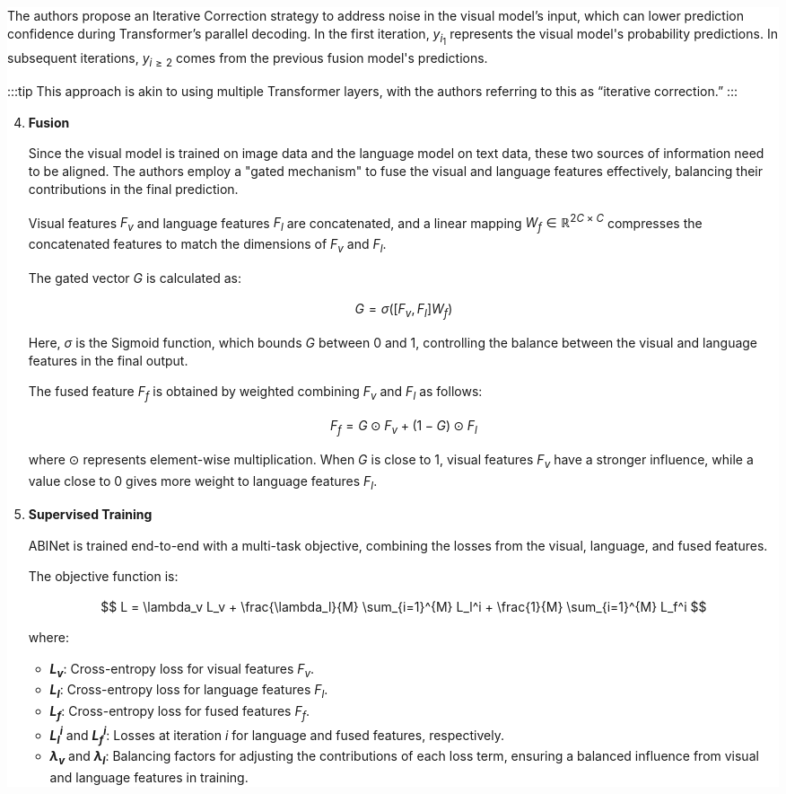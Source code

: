    The authors propose an Iterative Correction strategy to address noise in the visual model’s input, which can lower prediction confidence during Transformer’s parallel decoding. In the first iteration, $y_{i_1}$ represents the visual model's probability predictions. In subsequent iterations, $y_{i \geq 2}$ comes from the previous fusion model's predictions.

   :::tip
   This approach is akin to using multiple Transformer layers, with the authors referring to this as “iterative correction.”
   :::

4. **Fusion**

   Since the visual model is trained on image data and the language model on text data, these two sources of information need to be aligned. The authors employ a "gated mechanism" to fuse the visual and language features effectively, balancing their contributions in the final prediction.

   Visual features $F_v$ and language features $F_l$ are concatenated, and a linear mapping $W_f \in \mathbb{R}^{2C \times C}$ compresses the concatenated features to match the dimensions of $F_v$ and $F_l$.

   The gated vector $G$ is calculated as:

   $$
   G = \sigma([F_v, F_l] W_f)
   $$

   Here, $\sigma$ is the Sigmoid function, which bounds $G$ between 0 and 1, controlling the balance between the visual and language features in the final output.

   The fused feature $F_f$ is obtained by weighted combining $F_v$ and $F_l$ as follows:

   $$
   F_f = G \odot F_v + (1 - G) \odot F_l
   $$

   where $\odot$ represents element-wise multiplication. When $G$ is close to 1, visual features $F_v$ have a stronger influence, while a value close to 0 gives more weight to language features $F_l$.

5. **Supervised Training**

   ABINet is trained end-to-end with a multi-task objective, combining the losses from the visual, language, and fused features.

   The objective function is:

   $$
   L = \lambda_v L_v + \frac{\lambda_l}{M} \sum_{i=1}^{M} L_l^i + \frac{1}{M} \sum_{i=1}^{M} L_f^i
   $$

   where:

   - **$L_v$**: Cross-entropy loss for visual features $F_v$.
   - **$L_l$**: Cross-entropy loss for language features $F_l$.
   - **$L_f$**: Cross-entropy loss for fused features $F_f$.
   - **$L_l^i$** and **$L_f^i$**: Losses at iteration $i$ for language and fused features, respectively.
   - **$\lambda_v$** and **$\lambda_l$**: Balancing factors for adjusting the contributions of each loss term, ensuring a balanced influence from visual and language features in training.
